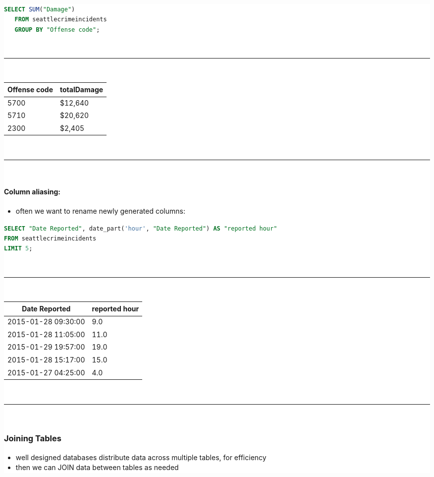 ```SQL
SELECT SUM("Damage") 
   FROM seattlecrimeincidents
   GROUP BY "Offense code";
```

<br>
<hr>
<br>

| Offense code | totalDamage | 
|   ---- | ---- |
|  5700  | \$12,640 | 
|  5710 | \$20,620 |
|  2300  | \$2,405 |

<br>
<hr>
<br>

#### Column aliasing:
* often we want to rename newly generated columns:

```SQL
SELECT "Date Reported", date_part('hour', "Date Reported") AS "reported hour"
FROM seattlecrimeincidents
LIMIT 5;
```

<br>
<hr>
<br>

| Date Reported | reported hour |
| ----- | ----- |
| 2015-01-28 09:30:00 | 9.0 |
| 2015-01-28 11:05:00 | 11.0 |
| 2015-01-29 19:57:00 | 19.0 |
| 2015-01-28 15:17:00  | 15.0 |
| 2015-01-27 04:25:00 | 4.0 |

<br>
<hr>
<br>

### Joining Tables

* well designed databases distribute data across multiple tables, for efficiency
* then we can JOIN data between tables as needed

